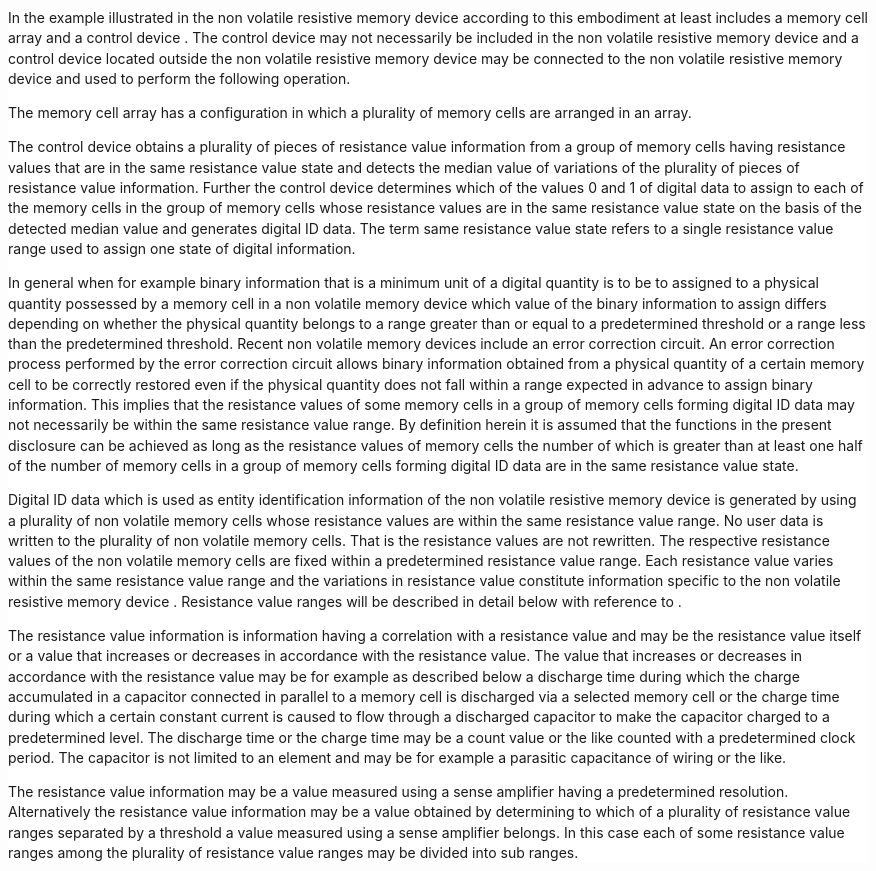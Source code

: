 In the example illustrated in the non volatile resistive memory device according to this embodiment at least includes a memory cell array and a control device . The control device may not necessarily be included in the non volatile resistive memory device and a control device located outside the non volatile resistive memory device may be connected to the non volatile resistive memory device and used to perform the following operation.

The memory cell array has a configuration in which a plurality of memory cells are arranged in an array.

The control device obtains a plurality of pieces of resistance value information from a group of memory cells having resistance values that are in the same resistance value state and detects the median value of variations of the plurality of pieces of resistance value information. Further the control device determines which of the values 0 and 1 of digital data to assign to each of the memory cells in the group of memory cells whose resistance values are in the same resistance value state on the basis of the detected median value and generates digital ID data. The term same resistance value state refers to a single resistance value range used to assign one state of digital information.

In general when for example binary information that is a minimum unit of a digital quantity is to be to assigned to a physical quantity possessed by a memory cell in a non volatile memory device which value of the binary information to assign differs depending on whether the physical quantity belongs to a range greater than or equal to a predetermined threshold or a range less than the predetermined threshold. Recent non volatile memory devices include an error correction circuit. An error correction process performed by the error correction circuit allows binary information obtained from a physical quantity of a certain memory cell to be correctly restored even if the physical quantity does not fall within a range expected in advance to assign binary information. This implies that the resistance values of some memory cells in a group of memory cells forming digital ID data may not necessarily be within the same resistance value range. By definition herein it is assumed that the functions in the present disclosure can be achieved as long as the resistance values of memory cells the number of which is greater than at least one half of the number of memory cells in a group of memory cells forming digital ID data are in the same resistance value state.

Digital ID data which is used as entity identification information of the non volatile resistive memory device is generated by using a plurality of non volatile memory cells whose resistance values are within the same resistance value range. No user data is written to the plurality of non volatile memory cells. That is the resistance values are not rewritten. The respective resistance values of the non volatile memory cells are fixed within a predetermined resistance value range. Each resistance value varies within the same resistance value range and the variations in resistance value constitute information specific to the non volatile resistive memory device . Resistance value ranges will be described in detail below with reference to .

The resistance value information is information having a correlation with a resistance value and may be the resistance value itself or a value that increases or decreases in accordance with the resistance value. The value that increases or decreases in accordance with the resistance value may be for example as described below a discharge time during which the charge accumulated in a capacitor connected in parallel to a memory cell is discharged via a selected memory cell or the charge time during which a certain constant current is caused to flow through a discharged capacitor to make the capacitor charged to a predetermined level. The discharge time or the charge time may be a count value or the like counted with a predetermined clock period. The capacitor is not limited to an element and may be for example a parasitic capacitance of wiring or the like.

The resistance value information may be a value measured using a sense amplifier having a predetermined resolution. Alternatively the resistance value information may be a value obtained by determining to which of a plurality of resistance value ranges separated by a threshold a value measured using a sense amplifier belongs. In this case each of some resistance value ranges among the plurality of resistance value ranges may be divided into sub ranges.
